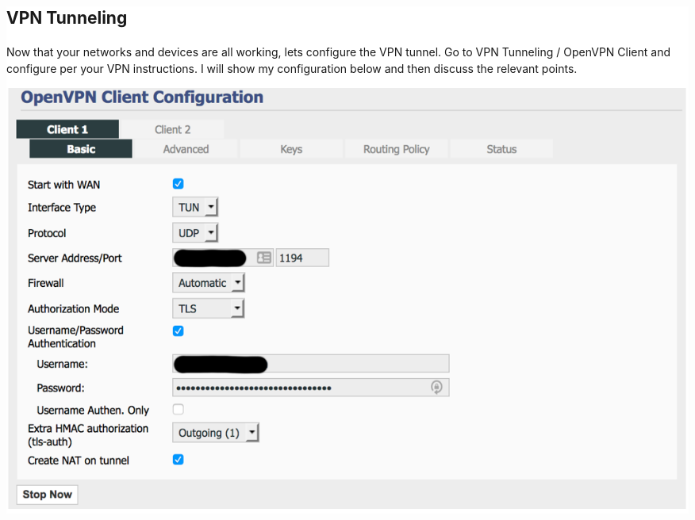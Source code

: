 ## VPN Tunneling

Now that your networks and devices are all working, lets configure the VPN tunnel. Go to VPN Tunneling / OpenVPN Client and configure per your VPN instructions. I will show my configuration below and then discuss the relevant points.

![OpenVPN Basic](/images/openvpn-basic.png)
